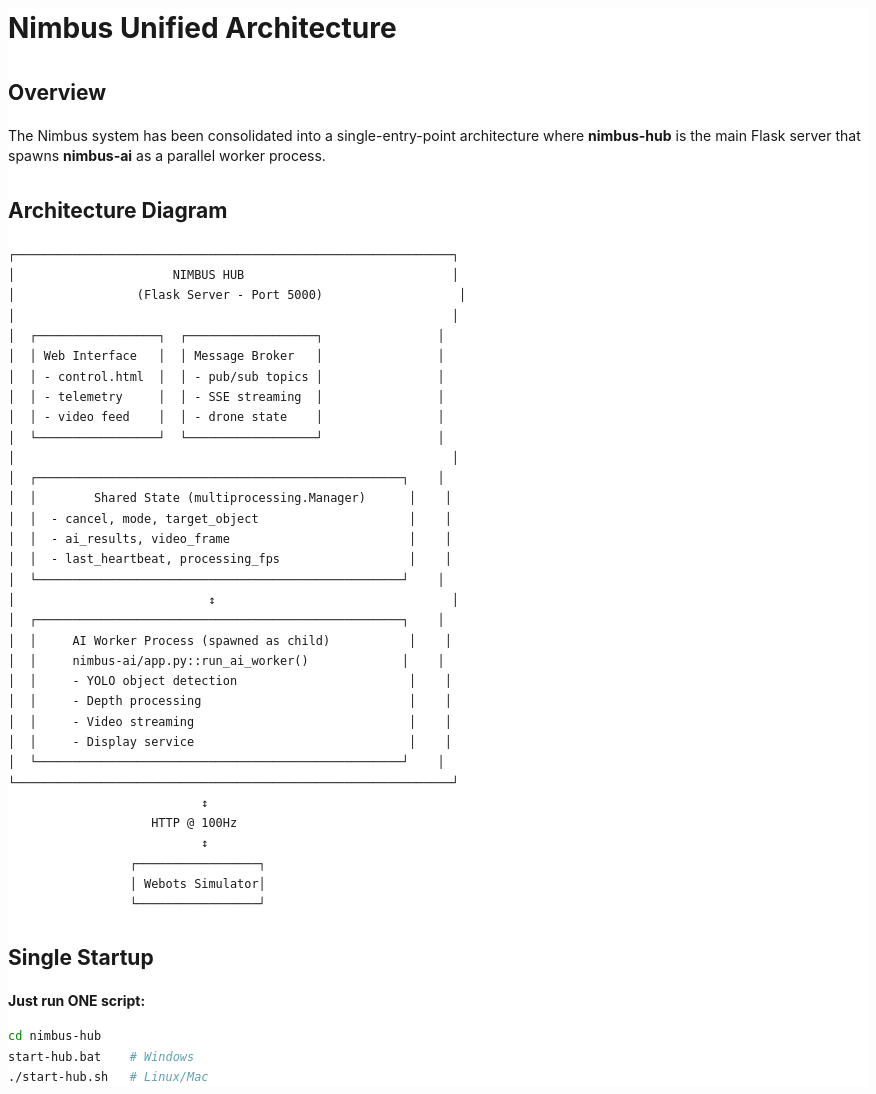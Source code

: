 # Nimbus Unified Architecture

## Overview

The Nimbus system has been consolidated into a single-entry-point architecture where **nimbus-hub** is the main Flask server that spawns **nimbus-ai** as a parallel worker process.

## Architecture Diagram

```
┌─────────────────────────────────────────────────────────────┐
│                      NIMBUS HUB                             │
│                 (Flask Server - Port 5000)                   │
│                                                             │
│  ┌─────────────────┐  ┌──────────────────┐                │
│  │ Web Interface   │  │ Message Broker   │                │
│  │ - control.html  │  │ - pub/sub topics │                │
│  │ - telemetry     │  │ - SSE streaming  │                │
│  │ - video feed    │  │ - drone state    │                │
│  └─────────────────┘  └──────────────────┘                │
│                                                             │
│  ┌───────────────────────────────────────────────────┐    │
│  │        Shared State (multiprocessing.Manager)      │    │
│  │  - cancel, mode, target_object                     │    │
│  │  - ai_results, video_frame                         │    │
│  │  - last_heartbeat, processing_fps                  │    │
│  └───────────────────────────────────────────────────┘    │
│                           ↕                                 │
│  ┌───────────────────────────────────────────────────┐    │
│  │     AI Worker Process (spawned as child)           │    │
│  │     nimbus-ai/app.py::run_ai_worker()             │    │
│  │     - YOLO object detection                        │    │
│  │     - Depth processing                             │    │
│  │     - Video streaming                              │    │
│  │     - Display service                              │    │
│  └───────────────────────────────────────────────────┘    │
└─────────────────────────────────────────────────────────────┘
                           ↕
                    HTTP @ 100Hz
                           ↕
                 ┌─────────────────┐
                 │ Webots Simulator│
                 └─────────────────┘
```

## Single Startup

**Just run ONE script:**

```bash
cd nimbus-hub
start-hub.bat    # Windows
./start-hub.sh   # Linux/Mac
```
